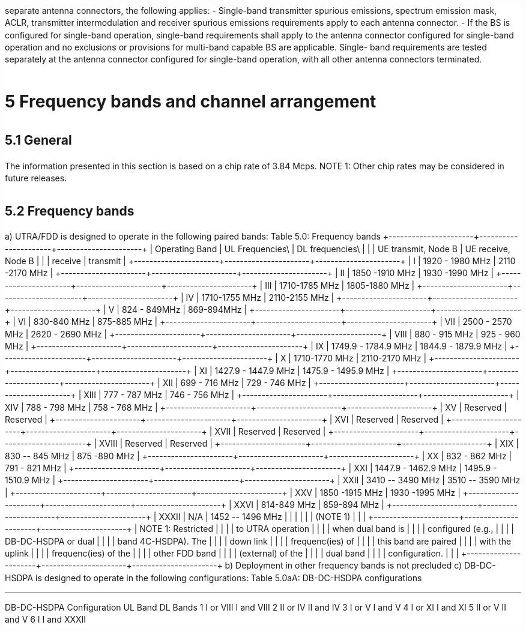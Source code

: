 separate antenna connectors, the following applies:
\- Single-band transmitter spurious emissions, spectrum emission mask, ACLR,
transmitter intermodulation and receiver spurious emissions requirements apply
to each antenna connector.
\- If the BS is configured for single-band operation, single-band requirements
shall apply to the antenna connector configured for single-band operation and
no exclusions or provisions for multi-band capable BS are applicable. Single-
band requirements are tested separately at the antenna connector configured
for single-band operation, with all other antenna connectors terminated.
# 5 Frequency bands and channel arrangement
## 5.1 General
The information presented in this section is based on a chip rate of 3.84
Mcps.
NOTE 1: Other chip rates may be considered in future releases.
## 5.2 Frequency bands
a) UTRA/FDD is designed to operate in the following paired bands:
Table 5.0: Frequency bands
+----------------------+----------------------+----------------------+ | Operating Band | UL Frequencies\ | DL frequencies\ | | | UE transmit, Node B | UE receive, Node B | | | receive | transmit | +----------------------+----------------------+----------------------+ | I | 1920 - 1980 MHz | 2110 -2170 MHz | +----------------------+----------------------+----------------------+ | II | 1850 -1910 MHz | 1930 -1990 MHz | +----------------------+----------------------+----------------------+ | III | 1710-1785 MHz | 1805-1880 MHz | +----------------------+----------------------+----------------------+ | IV | 1710-1755 MHz | 2110-2155 MHz | +----------------------+----------------------+----------------------+ | V | 824 - 849MHz | 869-894MHz | +----------------------+----------------------+----------------------+ | VI | 830-840 MHz | 875-885 MHz | +----------------------+----------------------+----------------------+ | VII | 2500 - 2570 MHz | 2620 - 2690 MHz | +----------------------+----------------------+----------------------+ | VIII | 880 - 915 MHz | 925 - 960 MHz | +----------------------+----------------------+----------------------+ | IX | 1749.9 - 1784.9 MHz | 1844.9 - 1879.9 MHz | +----------------------+----------------------+----------------------+ | X | 1710-1770 MHz | 2110-2170 MHz | +----------------------+----------------------+----------------------+ | XI | 1427.9 - 1447.9 MHz | 1475.9 - 1495.9 MHz | +----------------------+----------------------+----------------------+ | XII | 699 - 716 MHz | 729 - 746 MHz | +----------------------+----------------------+----------------------+ | XIII | 777 - 787 MHz | 746 - 756 MHz | +----------------------+----------------------+----------------------+ | XIV | 788 - 798 MHz | 758 - 768 MHz | +----------------------+----------------------+----------------------+ | XV | Reserved | Reserved | +----------------------+----------------------+----------------------+ | XVI | Reserved | Reserved | +----------------------+----------------------+----------------------+ | XVII | Reserved | Reserved | +----------------------+----------------------+----------------------+ | XVIII | Reserved | Reserved | +----------------------+----------------------+----------------------+ | XIX | 830 -- 845 MHz | 875 -890 MHz | +----------------------+----------------------+----------------------+ | XX | 832 - 862 MHz | 791 - 821 MHz | +----------------------+----------------------+----------------------+ | XXI | 1447.9 - 1462.9 MHz | 1495.9 - 1510.9 MHz | +----------------------+----------------------+----------------------+ | XXII | 3410 -- 3490 MHz | 3510 -- 3590 MHz | +----------------------+----------------------+----------------------+ | XXV | 1850 -1915 MHz | 1930 -1995 MHz | +----------------------+----------------------+----------------------+ | XXVI | 814-849 MHz | 859-894 MHz | +----------------------+----------------------+----------------------+ | XXXII | N/A | 1452 -- 1496 MHz | | | | | | (NOTE 1) | | | +----------------------+----------------------+----------------------+ | NOTE 1: Restricted | | | | to UTRA operation | | | | when dual band is | | | | configured (e.g., | | | | DB-DC-HSDPA or dual | | | | band 4C-HSDPA). The | | | | down link | | | | frequenc(ies) of | | | | this band are paired | | | | with the uplink | | | | frequenc(ies) of the | | | | other FDD band | | | | (external) of the | | | | dual band | | | | configuration. | | | +----------------------+----------------------+----------------------+
b) Deployment in other frequency bands is not precluded
c) DB-DC-HSDPA is designed to operate in the following configurations:
Table 5.0aA: DB-DC-HSDPA configurations
* * *
DB-DC-HSDPA Configuration UL Band DL Bands 1 I or VIII I and VIII 2 II or IV
II and IV 3 I or V I and V 4 I or XI I and XI 5 II or V II and V 6 I I and
XXXII